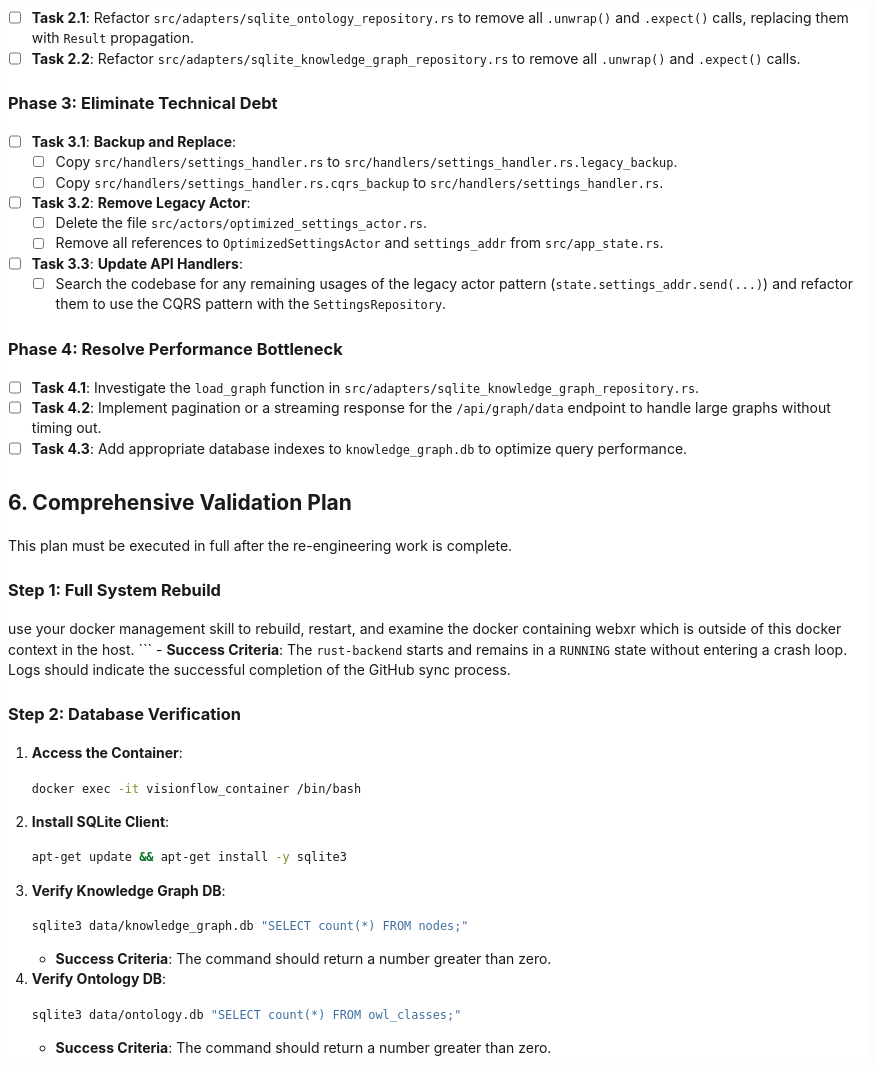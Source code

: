 -   [ ] **Task 2.1**: Refactor `src/adapters/sqlite_ontology_repository.rs` to remove all `.unwrap()` and `.expect()` calls, replacing them with `Result` propagation.
-   [ ] **Task 2.2**: Refactor `src/adapters/sqlite_knowledge_graph_repository.rs` to remove all `.unwrap()` and `.expect()` calls.

### Phase 3: Eliminate Technical Debt

-   [ ] **Task 3.1**: **Backup and Replace**:
    -   [ ] Copy `src/handlers/settings_handler.rs` to `src/handlers/settings_handler.rs.legacy_backup`.
    -   [ ] Copy `src/handlers/settings_handler.rs.cqrs_backup` to `src/handlers/settings_handler.rs`.
-   [ ] **Task 3.2**: **Remove Legacy Actor**:
    -   [ ] Delete the file `src/actors/optimized_settings_actor.rs`.
    -   [ ] Remove all references to `OptimizedSettingsActor` and `settings_addr` from `src/app_state.rs`.
-   [ ] **Task 3.3**: **Update API Handlers**:
    -   [ ] Search the codebase for any remaining usages of the legacy actor pattern (`state.settings_addr.send(...)`) and refactor them to use the CQRS pattern with the `SettingsRepository`.

### Phase 4: Resolve Performance Bottleneck

-   [ ] **Task 4.1**: Investigate the `load_graph` function in `src/adapters/sqlite_knowledge_graph_repository.rs`.
-   [ ] **Task 4.2**: Implement pagination or a streaming response for the `/api/graph/data` endpoint to handle large graphs without timing out.
-   [ ] **Task 4.3**: Add appropriate database indexes to `knowledge_graph.db` to optimize query performance.

## 6. Comprehensive Validation Plan

This plan must be executed in full after the re-engineering work is complete.

### Step 1: Full System Rebuild

use your docker management skill to rebuild, restart, and examine the docker containing webxr which is outside of this docker context in the host.
    ```
    - **Success Criteria**: The `rust-backend` starts and remains in a `RUNNING` state without entering a crash loop. Logs should indicate the successful completion of the GitHub sync process.

### Step 2: Database Verification

1.  **Access the Container**:
    ```bash
    docker exec -it visionflow_container /bin/bash
    ```
2.  **Install SQLite Client**:
    ```bash
    apt-get update && apt-get install -y sqlite3
    ```
3.  **Verify Knowledge Graph DB**:
    ```bash
    sqlite3 data/knowledge_graph.db "SELECT count(*) FROM nodes;"
    ```
    - **Success Criteria**: The command should return a number greater than zero.
4.  **Verify Ontology DB**:
    ```bash
    sqlite3 data/ontology.db "SELECT count(*) FROM owl_classes;"
    ```
    - **Success Criteria**: The command should return a number greater than zero.
